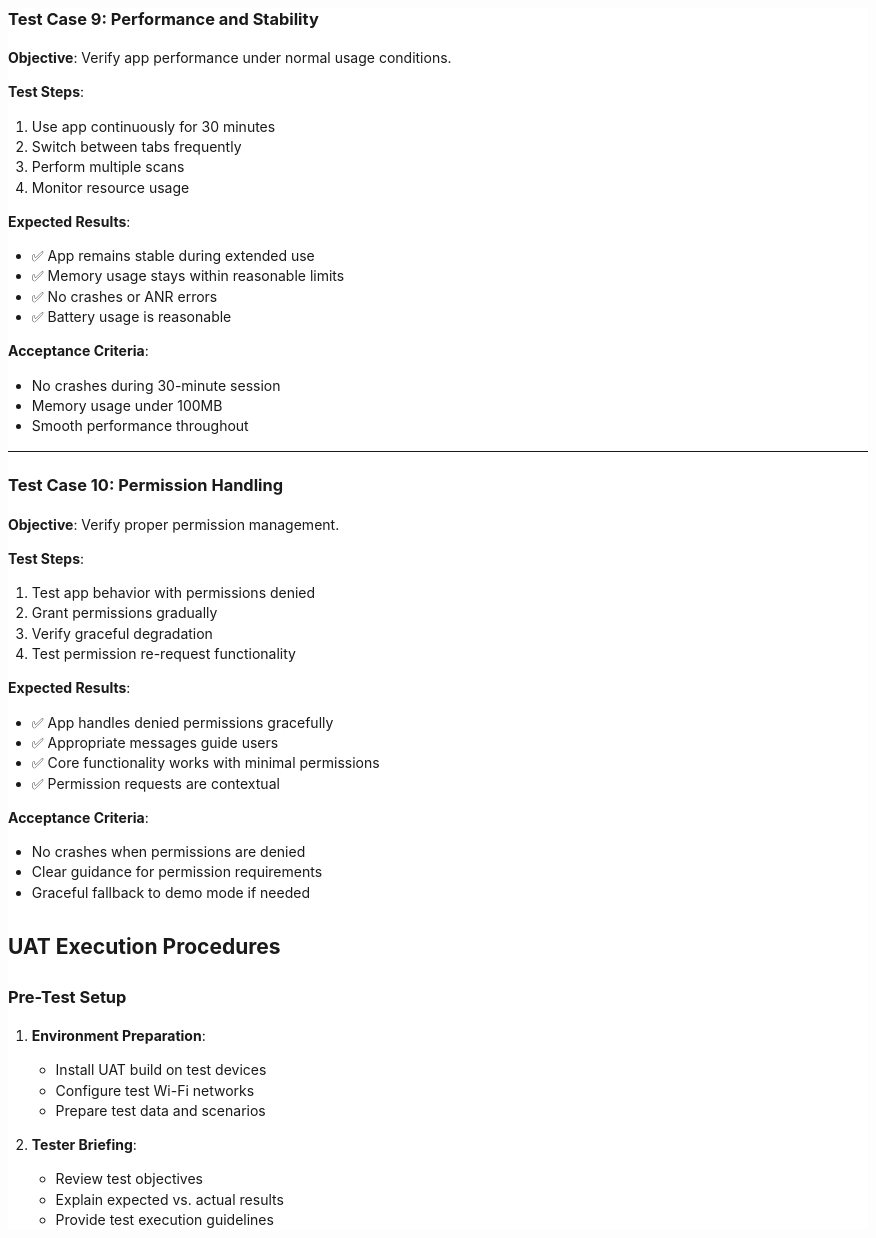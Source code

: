 
### Test Case 9: Performance and Stability
**Objective**: Verify app performance under normal usage conditions.

**Test Steps**:
1. Use app continuously for 30 minutes
2. Switch between tabs frequently
3. Perform multiple scans
4. Monitor resource usage

**Expected Results**:
- ✅ App remains stable during extended use
- ✅ Memory usage stays within reasonable limits
- ✅ No crashes or ANR errors
- ✅ Battery usage is reasonable

**Acceptance Criteria**:
- No crashes during 30-minute session
- Memory usage under 100MB
- Smooth performance throughout

---

### Test Case 10: Permission Handling
**Objective**: Verify proper permission management.

**Test Steps**:
1. Test app behavior with permissions denied
2. Grant permissions gradually
3. Verify graceful degradation
4. Test permission re-request functionality

**Expected Results**:
- ✅ App handles denied permissions gracefully
- ✅ Appropriate messages guide users
- ✅ Core functionality works with minimal permissions
- ✅ Permission requests are contextual

**Acceptance Criteria**:
- No crashes when permissions are denied
- Clear guidance for permission requirements
- Graceful fallback to demo mode if needed

## UAT Execution Procedures

### Pre-Test Setup
1. **Environment Preparation**:
   - Install UAT build on test devices
   - Configure test Wi-Fi networks
   - Prepare test data and scenarios

2. **Tester Briefing**:
   - Review test objectives
   - Explain expected vs. actual results
   - Provide test execution guidelines
